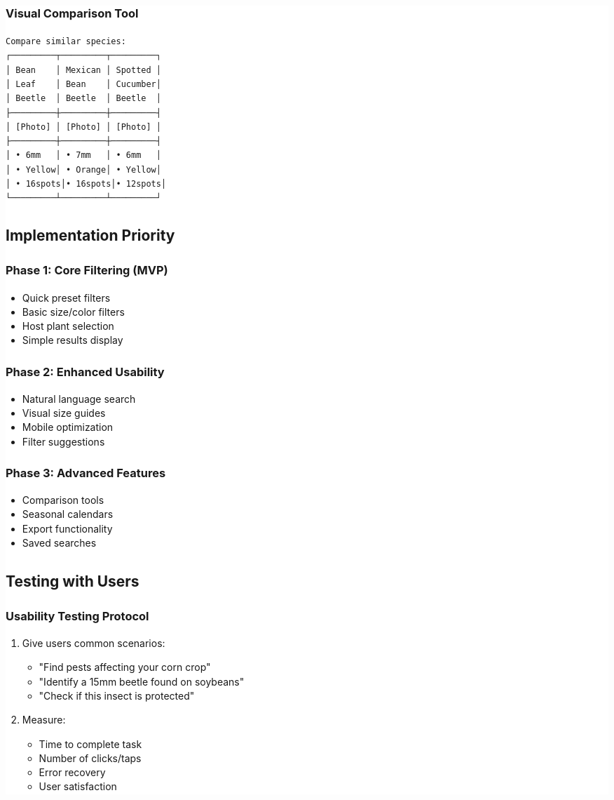 ### Visual Comparison Tool
```
Compare similar species:
┌─────────┬─────────┬─────────┐
│ Bean    │ Mexican │ Spotted │
│ Leaf    │ Bean    │ Cucumber│
│ Beetle  │ Beetle  │ Beetle  │
├─────────┼─────────┼─────────┤
│ [Photo] │ [Photo] │ [Photo] │
├─────────┼─────────┼─────────┤
│ • 6mm   │ • 7mm   │ • 6mm   │
│ • Yellow│ • Orange│ • Yellow│
│ • 16spots│• 16spots│• 12spots│
└─────────┴─────────┴─────────┘
```

## Implementation Priority

### Phase 1: Core Filtering (MVP)
- Quick preset filters
- Basic size/color filters
- Host plant selection
- Simple results display

### Phase 2: Enhanced Usability
- Natural language search
- Visual size guides
- Mobile optimization
- Filter suggestions

### Phase 3: Advanced Features
- Comparison tools
- Seasonal calendars
- Export functionality
- Saved searches

## Testing with Users

### Usability Testing Protocol
1. Give users common scenarios:
   - "Find pests affecting your corn crop"
   - "Identify a 15mm beetle found on soybeans"
   - "Check if this insect is protected"

2. Measure:
   - Time to complete task
   - Number of clicks/taps
   - Error recovery
   - User satisfaction
